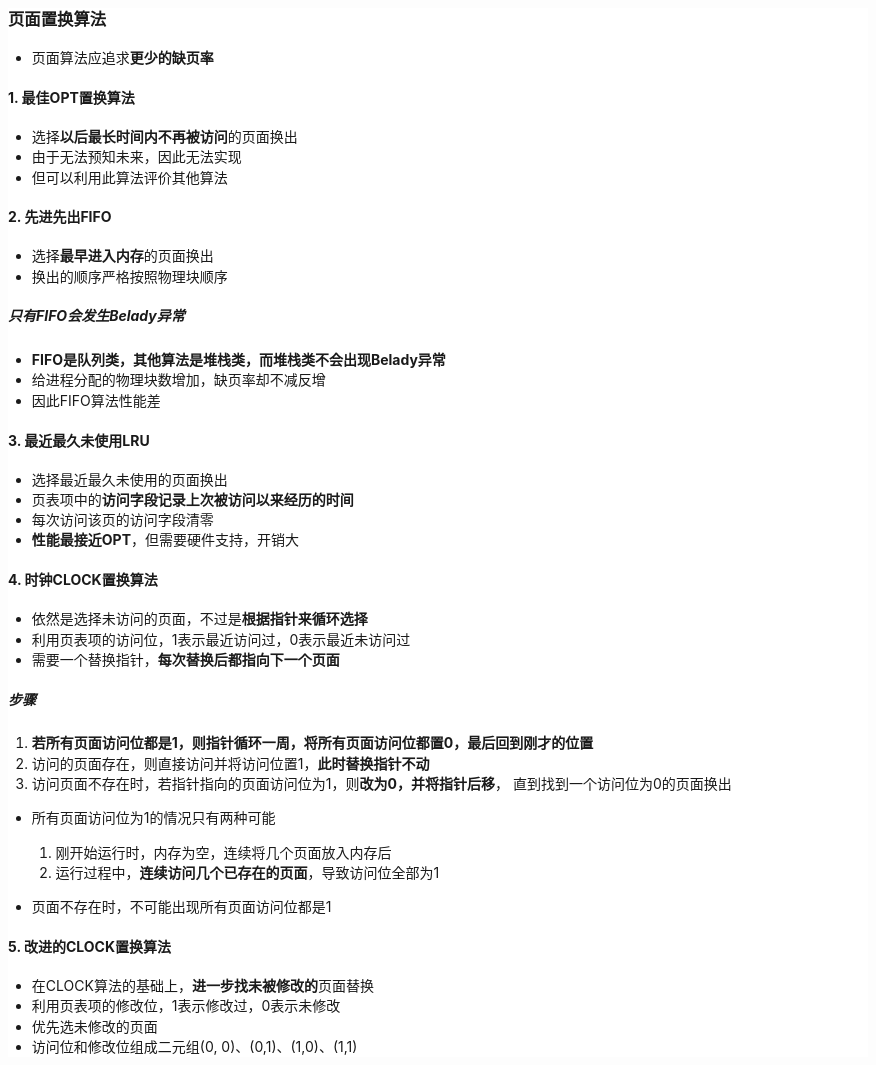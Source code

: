 

### 页面置换算法

+ 页面算法应追求**更少的缺页率**

#### 1. 最佳OPT置换算法

+ 选择**以后最长时间内不再被访问**的页面换出
+ 由于无法预知未来，因此无法实现
+ 但可以利用此算法评价其他算法

#### 2. 先进先出FIFO

+ 选择**最早进入内存**的页面换出
+ 换出的顺序严格按照物理块顺序

##### 只有FIFO会发生Belady异常

+ **FIFO是队列类，其他算法是堆栈类，而堆栈类不会出现Belady异常**
+ 给进程分配的物理块数增加，缺页率却不减反增
+ 因此FIFO算法性能差

#### 3. 最近最久未使用LRU

+ 选择最近最久未使用的页面换出
+ 页表项中的**访问字段记录上次被访问以来经历的时间**
+ 每次访问该页的访问字段清零
+ **性能最接近OPT**，但需要硬件支持，开销大

#### 4. 时钟CLOCK置换算法

+ 依然是选择未访问的页面，不过是**根据指针来循环选择**
+ 利用页表项的访问位，1表示最近访问过，0表示最近未访问过
+ 需要一个替换指针，**每次替换后都指向下一个页面**

##### 步骤

1. **若所有页面访问位都是1，则指针循环一周，将所有页面访问位都置0，最后回到刚才的位置**
2. 访问的页面存在，则直接访问并将访问位置1，**此时替换指针不动**
3. 访问页面不存在时，若指针指向的页面访问位为1，则**改为0，并将指针后移**，
   直到找到一个访问位为0的页面换出

+ 所有页面访问位为1的情况只有两种可能

  1. 刚开始运行时，内存为空，连续将几个页面放入内存后
  2. 运行过程中，**连续访问几个已存在的页面**，导致访问位全部为1

+ 页面不存在时，不可能出现所有页面访问位都是1

#### 5. 改进的CLOCK置换算法

+ 在CLOCK算法的基础上，**进一步找未被修改的**页面替换
+ 利用页表项的修改位，1表示修改过，0表示未修改
+ 优先选未修改的页面
+ 访问位和修改位组成二元组(0, 0)、(0,1)、(1,0)、(1,1)
